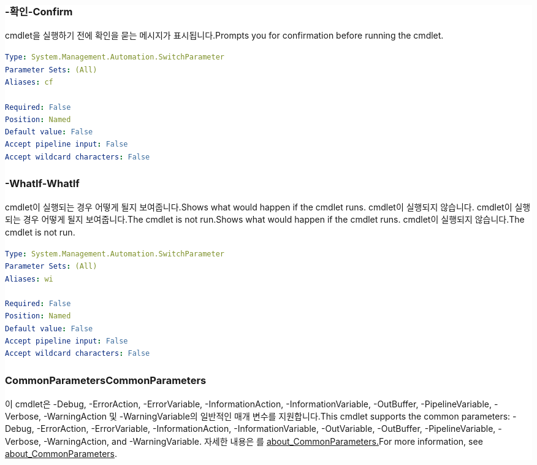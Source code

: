 ### <span data-ttu-id="83387-138">-확인</span><span class="sxs-lookup"><span data-stu-id="83387-138">-Confirm</span></span>
<span data-ttu-id="83387-139">cmdlet을 실행하기 전에 확인을 묻는 메시지가 표시됩니다.</span><span class="sxs-lookup"><span data-stu-id="83387-139">Prompts you for confirmation before running the cmdlet.</span></span>

```yaml
Type: System.Management.Automation.SwitchParameter
Parameter Sets: (All)
Aliases: cf

Required: False
Position: Named
Default value: False
Accept pipeline input: False
Accept wildcard characters: False
```

### <span data-ttu-id="83387-140">-WhatIf</span><span class="sxs-lookup"><span data-stu-id="83387-140">-WhatIf</span></span>
<span data-ttu-id="83387-141">cmdlet이 실행되는 경우 어떻게 될지 보여줍니다.</span><span class="sxs-lookup"><span data-stu-id="83387-141">Shows what would happen if the cmdlet runs.</span></span>
<span data-ttu-id="83387-142">cmdlet이 실행되지 않습니다. cmdlet이 실행되는 경우 어떻게 될지 보여줍니다.</span><span class="sxs-lookup"><span data-stu-id="83387-142">The cmdlet is not run.Shows what would happen if the cmdlet runs.</span></span>
<span data-ttu-id="83387-143">cmdlet이 실행되지 않습니다.</span><span class="sxs-lookup"><span data-stu-id="83387-143">The cmdlet is not run.</span></span>

```yaml
Type: System.Management.Automation.SwitchParameter
Parameter Sets: (All)
Aliases: wi

Required: False
Position: Named
Default value: False
Accept pipeline input: False
Accept wildcard characters: False
```

### <span data-ttu-id="83387-144">CommonParameters</span><span class="sxs-lookup"><span data-stu-id="83387-144">CommonParameters</span></span>
<span data-ttu-id="83387-145">이 cmdlet은 -Debug, -ErrorAction, -ErrorVariable, -InformationAction, -InformationVariable, -OutBuffer, -PipelineVariable, -Verbose, -WarningAction 및 -WarningVariable의 일반적인 매개 변수를 지원합니다.</span><span class="sxs-lookup"><span data-stu-id="83387-145">This cmdlet supports the common parameters: -Debug, -ErrorAction, -ErrorVariable, -InformationAction, -InformationVariable, -OutVariable, -OutBuffer, -PipelineVariable, -Verbose, -WarningAction, and -WarningVariable.</span></span> <span data-ttu-id="83387-146">자세한 내용은 를 [about_CommonParameters.](http://go.microsoft.com/fwlink/?LinkID=113216)</span><span class="sxs-lookup"><span data-stu-id="83387-146">For more information, see [about_CommonParameters](http://go.microsoft.com/fwlink/?LinkID=113216).</span></span>
